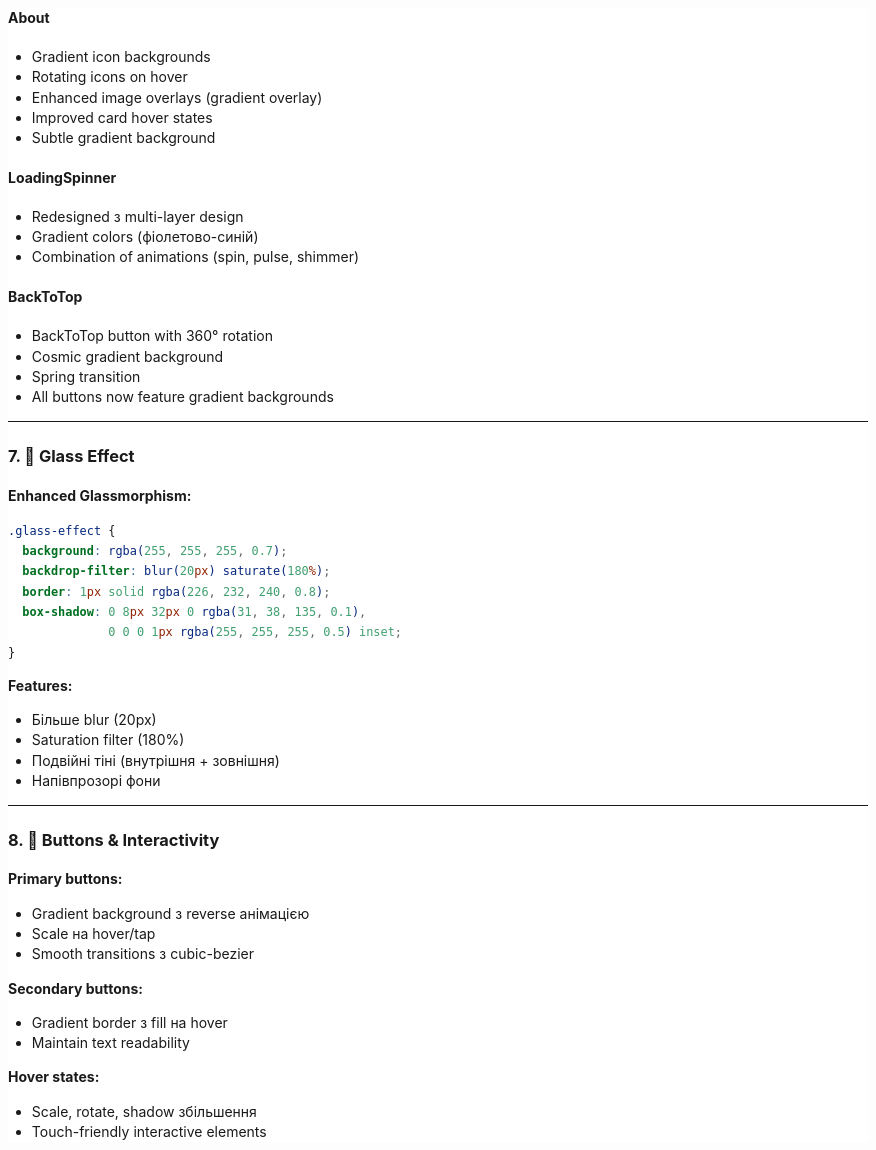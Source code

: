 #### About
- Gradient icon backgrounds
- Rotating icons on hover
- Enhanced image overlays (gradient overlay)
- Improved card hover states
- Subtle gradient background

#### LoadingSpinner
- Redesigned з multi-layer design
- Gradient colors (фіолетово-синій)
- Combination of animations (spin, pulse, shimmer)

#### BackToTop
- BackToTop button with 360° rotation
- Cosmic gradient background
- Spring transition
- All buttons now feature gradient backgrounds

---

### 7. 🎨 Glass Effect

**Enhanced Glassmorphism:**
```css
.glass-effect {
  background: rgba(255, 255, 255, 0.7);
  backdrop-filter: blur(20px) saturate(180%);
  border: 1px solid rgba(226, 232, 240, 0.8);
  box-shadow: 0 8px 32px 0 rgba(31, 38, 135, 0.1),
              0 0 0 1px rgba(255, 255, 255, 0.5) inset;
}
```

**Features:**
- Більше blur (20px)
- Saturation filter (180%)
- Подвійні тіні (внутрішня + зовнішня)
- Напівпрозорі фони

---

### 8. 🎪 Buttons & Interactivity

**Primary buttons:**
- Gradient background з reverse анімацією
- Scale на hover/tap
- Smooth transitions з cubic-bezier

**Secondary buttons:**
- Gradient border з fill на hover
- Maintain text readability

**Hover states:**
- Scale, rotate, shadow збільшення
- Touch-friendly interactive elements
